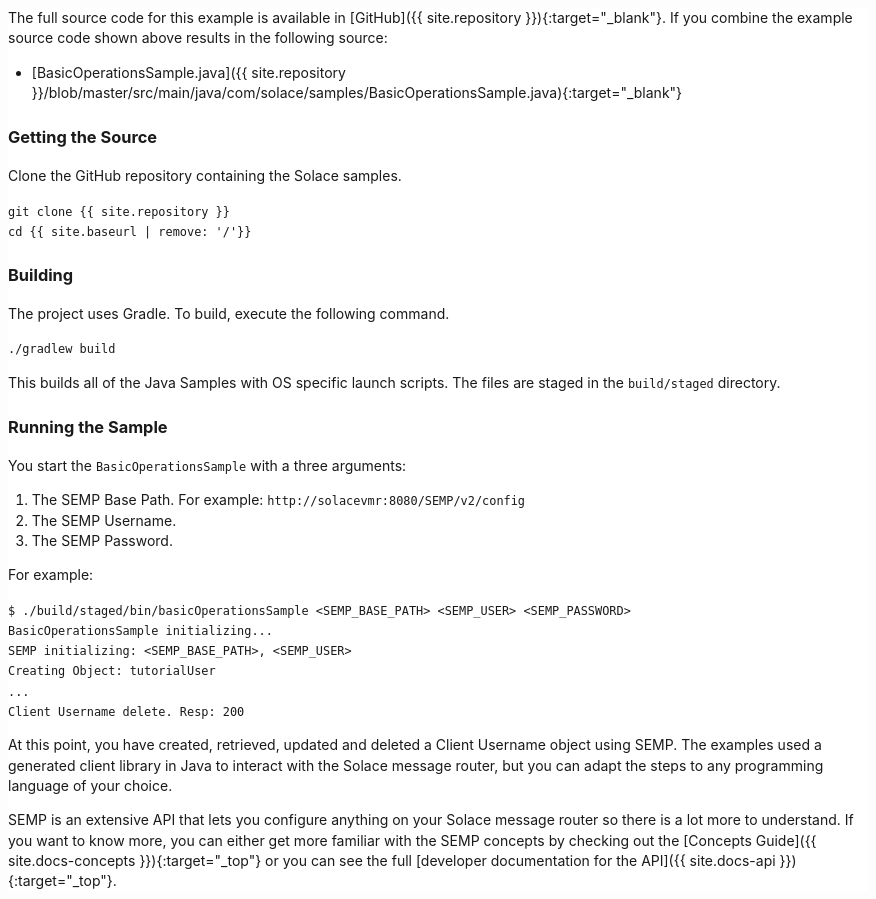 The full source code for this example is available in [GitHub]({{ site.repository }}){:target="_blank"}. If you combine the example source code shown above results in the following source:

*   [BasicOperationsSample.java]({{ site.repository }}/blob/master/src/main/java/com/solace/samples/BasicOperationsSample.java){:target="_blank"}

### Getting the Source

Clone the GitHub repository containing the Solace samples.

```
git clone {{ site.repository }}
cd {{ site.baseurl | remove: '/'}}
```

### Building

The project uses Gradle. To build, execute the following command.

```
./gradlew build
```

This builds all of the Java Samples with OS specific launch scripts. The files are staged in the `build/staged` directory.

### Running the Sample

You start the `BasicOperationsSample` with a three arguments:

1. The SEMP Base Path. For example: `http://solacevmr:8080/SEMP/v2/config`
2. The SEMP Username.
3. The SEMP Password.

For example: 

```
$ ./build/staged/bin/basicOperationsSample <SEMP_BASE_PATH> <SEMP_USER> <SEMP_PASSWORD>
BasicOperationsSample initializing...
SEMP initializing: <SEMP_BASE_PATH>, <SEMP_USER>
Creating Object: tutorialUser
...
Client Username delete. Resp: 200
```

At this point, you have created, retrieved, updated and deleted a Client Username object using SEMP. The examples used a generated client library in Java to interact with the Solace message router, but you can adapt the steps to any programming language of your choice. 

SEMP is an extensive API that lets you configure anything on your Solace message router so there is a lot more to understand. If you want to know more, you can either get more familiar with the SEMP concepts by checking out the [Concepts Guide]({{ site.docs-concepts }}){:target="_top"} or you can see the full [developer documentation for the API]({{ site.docs-api }}){:target="_top"}.
